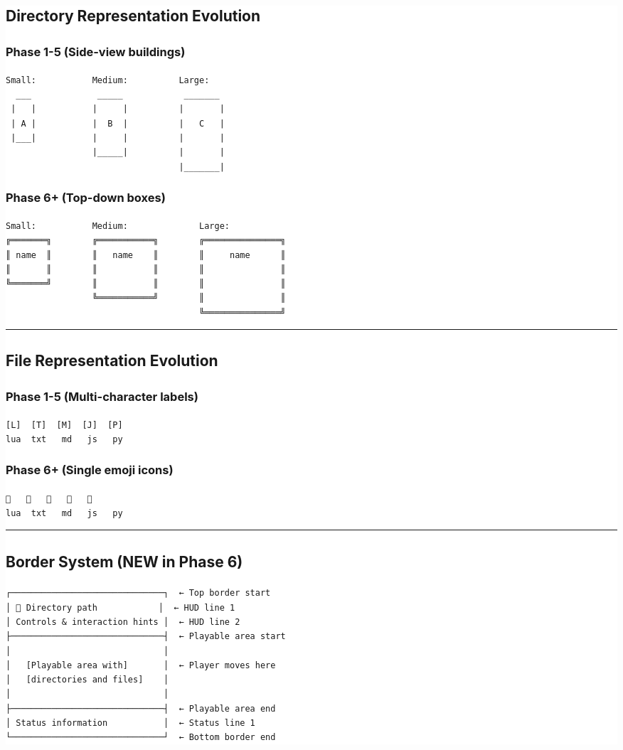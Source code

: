 
## Directory Representation Evolution

### Phase 1-5 (Side-view buildings)
```
Small:           Medium:          Large:
  ___             _____            _______
 |   |           |     |          |       |
 | A |           |  B  |          |   C   |
 |___|           |     |          |       |
                 |_____|          |       |
                                  |_______|
```

### Phase 6+ (Top-down boxes)
```
Small:           Medium:              Large:
╔═══════╗        ╔═══════════╗        ╔═══════════════╗
║ name  ║        ║   name    ║        ║     name      ║
║       ║        ║           ║        ║               ║
╚═══════╝        ║           ║        ║               ║
                 ╚═══════════╝        ║               ║
                                      ╚═══════════════╝
```

---

## File Representation Evolution

### Phase 1-5 (Multi-character labels)
```
[L]  [T]  [M]  [J]  [P]
lua  txt   md   js   py
```

### Phase 6+ (Single emoji icons)
```
📜   📄   📝   📘   🐍
lua  txt   md   js   py
```

---

## Border System (NEW in Phase 6)

```
┌──────────────────────────────┐  ← Top border start
│ 📁 Directory path            │  ← HUD line 1
│ Controls & interaction hints │  ← HUD line 2
├──────────────────────────────┤  ← Playable area start
│                              │
│   [Playable area with]       │  ← Player moves here
│   [directories and files]    │
│                              │
├──────────────────────────────┤  ← Playable area end
│ Status information           │  ← Status line 1
└──────────────────────────────┘  ← Bottom border end
```
